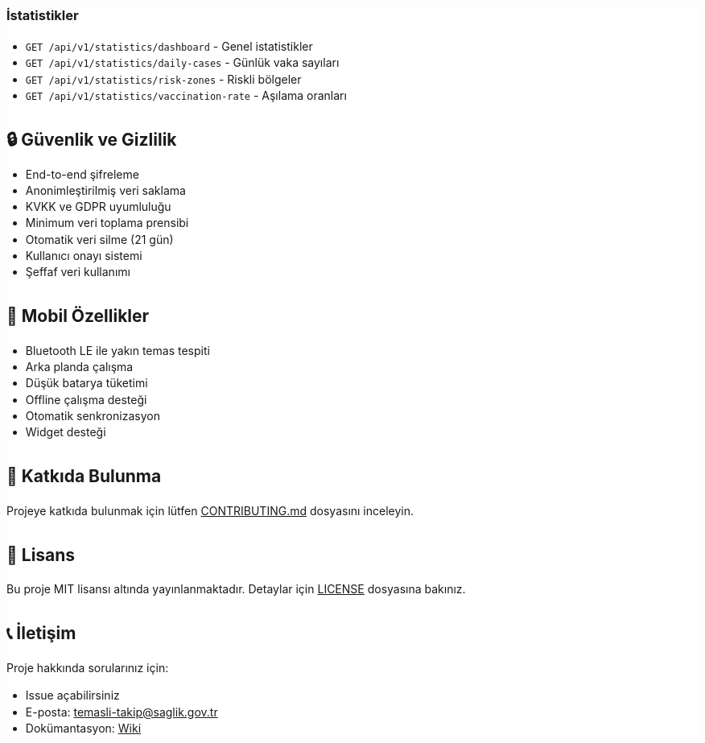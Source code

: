### İstatistikler
- `GET /api/v1/statistics/dashboard` - Genel istatistikler
- `GET /api/v1/statistics/daily-cases` - Günlük vaka sayıları
- `GET /api/v1/statistics/risk-zones` - Riskli bölgeler
- `GET /api/v1/statistics/vaccination-rate` - Aşılama oranları

## 🔒 Güvenlik ve Gizlilik

- End-to-end şifreleme
- Anonimleştirilmiş veri saklama
- KVKK ve GDPR uyumluluğu
- Minimum veri toplama prensibi
- Otomatik veri silme (21 gün)
- Kullanıcı onayı sistemi
- Şeffaf veri kullanımı

## 📱 Mobil Özellikler

- Bluetooth LE ile yakın temas tespiti
- Arka planda çalışma
- Düşük batarya tüketimi
- Offline çalışma desteği
- Otomatik senkronizasyon
- Widget desteği

## 🤝 Katkıda Bulunma

Projeye katkıda bulunmak için lütfen [CONTRIBUTING.md](../CONTRIBUTING.md) dosyasını inceleyin.

## 📄 Lisans

Bu proje MIT lisansı altında yayınlanmaktadır. Detaylar için [LICENSE](../LICENSE) dosyasına bakınız.

## 📞 İletişim

Proje hakkında sorularınız için:
- Issue açabilirsiniz
- E-posta: temasli-takip@saglik.gov.tr
- Dokümantasyon: [Wiki](https://github.com/kamu-kurum/temasli-takip/wiki)
